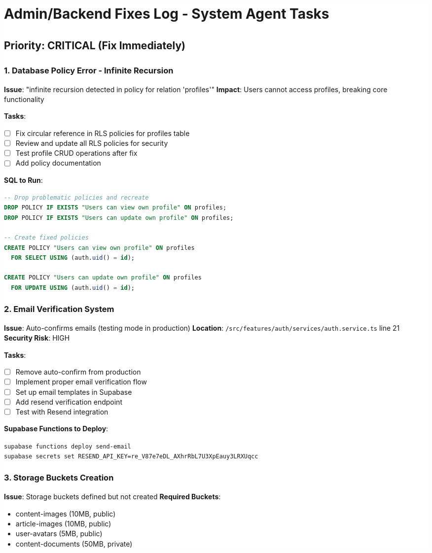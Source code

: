 # Admin/Backend Fixes Log - System Agent Tasks

## Priority: CRITICAL (Fix Immediately)

### 1. Database Policy Error - Infinite Recursion
**Issue**: "infinite recursion detected in policy for relation 'profiles'"
**Impact**: Users cannot access profiles, breaking core functionality

**Tasks**:
- [ ] Fix circular reference in RLS policies for profiles table
- [ ] Review and update all RLS policies for security
- [ ] Test profile CRUD operations after fix
- [ ] Add policy documentation

**SQL to Run**:
```sql
-- Drop problematic policies and recreate
DROP POLICY IF EXISTS "Users can view own profile" ON profiles;
DROP POLICY IF EXISTS "Users can update own profile" ON profiles;

-- Create fixed policies
CREATE POLICY "Users can view own profile" ON profiles
  FOR SELECT USING (auth.uid() = id);

CREATE POLICY "Users can update own profile" ON profiles
  FOR UPDATE USING (auth.uid() = id);
```

### 2. Email Verification System
**Issue**: Auto-confirms emails (testing mode in production)
**Location**: `/src/features/auth/services/auth.service.ts` line 21
**Security Risk**: HIGH

**Tasks**:
- [ ] Remove auto-confirm from production
- [ ] Implement proper email verification flow
- [ ] Set up email templates in Supabase
- [ ] Add resend verification endpoint
- [ ] Test with Resend integration

**Supabase Functions to Deploy**:
```bash
supabase functions deploy send-email
supabase secrets set RESEND_API_KEY=re_V87e7eDL_AXhrRbL7U3XpEauy3LRXUqcc
```

### 3. Storage Buckets Creation
**Issue**: Storage buckets defined but not created
**Required Buckets**:
- content-images (10MB, public)
- article-images (10MB, public)
- user-avatars (5MB, public)
- content-documents (50MB, private)

